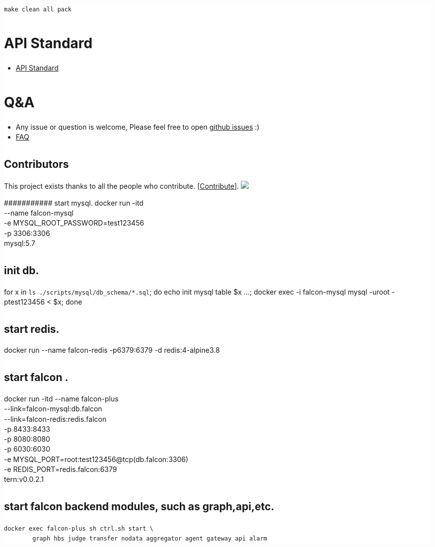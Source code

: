 ```
make clean all pack
```

# API Standard
- [API Standard](https://github.com/open-falcon/falcon-plus/blob/master/api-standard.md)


# Q&A

- Any issue or question is welcome, Please feel free to open [github issues](https://github.com/open-falcon/falcon-plus/issues) :)
- [FAQ](http://book.open-falcon.org/zh_0_2/faq/)


## Contributors

This project exists thanks to all the people who contribute. [[Contribute](CONTRIBUTING.md)].
<a href="https://github.com/open-falcon/falcon-plus/contributors"><img src="https://opencollective.com/falcon-plus/contributors.svg?width=890&button=false" /></a>


########### start mysql.
docker run -itd \
    --name falcon-mysql \
    -e MYSQL_ROOT_PASSWORD=test123456 \
    -p 3306:3306 \
    mysql:5.7

## init db.
for x in `ls ./scripts/mysql/db_schema/*.sql`; do
    echo init mysql table $x ...;
    docker exec -i falcon-mysql mysql -uroot -ptest123456 < $x;
done

## start redis.
docker run --name falcon-redis -p6379:6379 -d redis:4-alpine3.8

## start falcon .
docker run -itd --name falcon-plus \
     --link=falcon-mysql:db.falcon \
     --link=falcon-redis:redis.falcon \
     -p 8433:8433 \
     -p 8080:8080 \
     -p 6030:6030 \
     -e MYSQL_PORT=root:test123456@tcp\(db.falcon:3306\) \
     -e REDIS_PORT=redis.falcon:6379  \
     tern:v0.0.2.1

## start falcon backend modules, such as graph,api,etc.
    docker exec falcon-plus sh ctrl.sh start \
            graph hbs judge transfer nodata aggregator agent gateway api alarm
